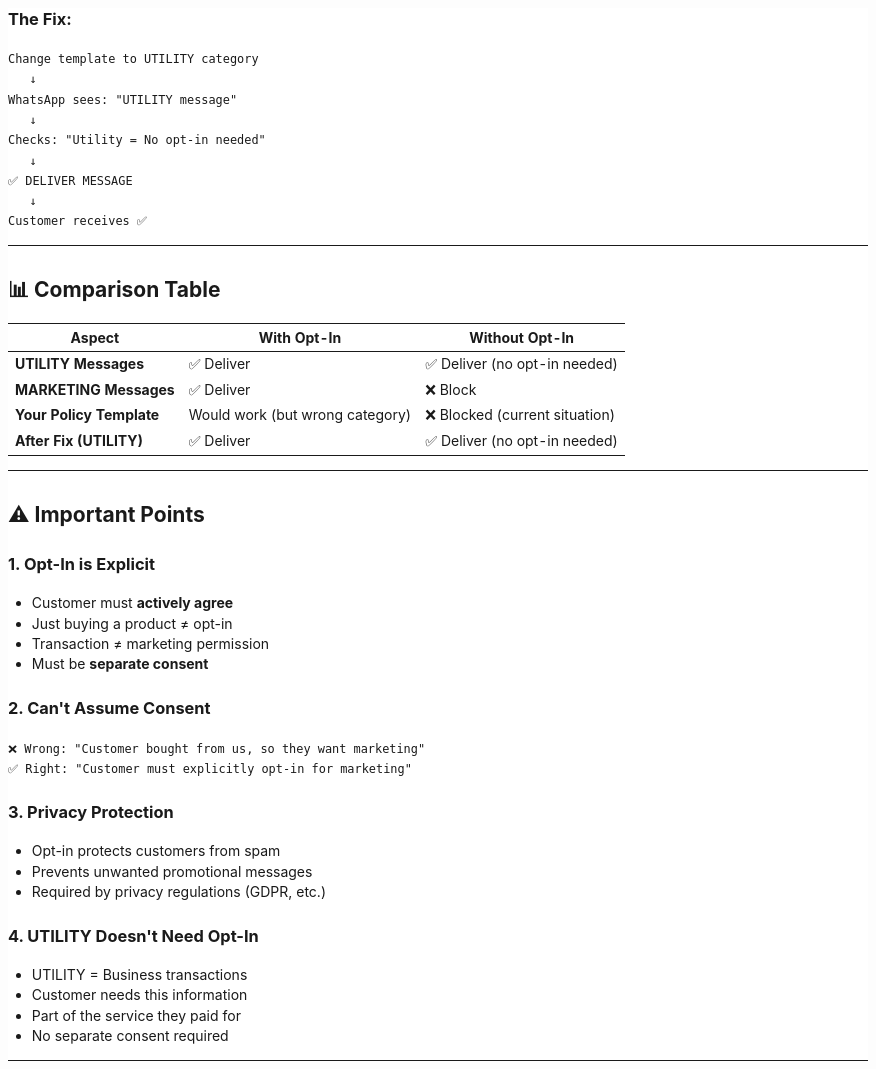 
### **The Fix:**

```
Change template to UTILITY category
   ↓
WhatsApp sees: "UTILITY message"
   ↓
Checks: "Utility = No opt-in needed"
   ↓
✅ DELIVER MESSAGE
   ↓
Customer receives ✅
```

---

## 📊 Comparison Table

| Aspect | With Opt-In | Without Opt-In |
|--------|-------------|----------------|
| **UTILITY Messages** | ✅ Deliver | ✅ Deliver (no opt-in needed) |
| **MARKETING Messages** | ✅ Deliver | ❌ Block |
| **Your Policy Template** | Would work (but wrong category) | ❌ Blocked (current situation) |
| **After Fix (UTILITY)** | ✅ Deliver | ✅ Deliver (no opt-in needed) |

---

## ⚠️ Important Points

### **1. Opt-In is Explicit**
- Customer must **actively agree**
- Just buying a product ≠ opt-in
- Transaction ≠ marketing permission
- Must be **separate consent**

### **2. Can't Assume Consent**
```
❌ Wrong: "Customer bought from us, so they want marketing"
✅ Right: "Customer must explicitly opt-in for marketing"
```

### **3. Privacy Protection**
- Opt-in protects customers from spam
- Prevents unwanted promotional messages
- Required by privacy regulations (GDPR, etc.)

### **4. UTILITY Doesn't Need Opt-In**
- UTILITY = Business transactions
- Customer needs this information
- Part of the service they paid for
- No separate consent required

---